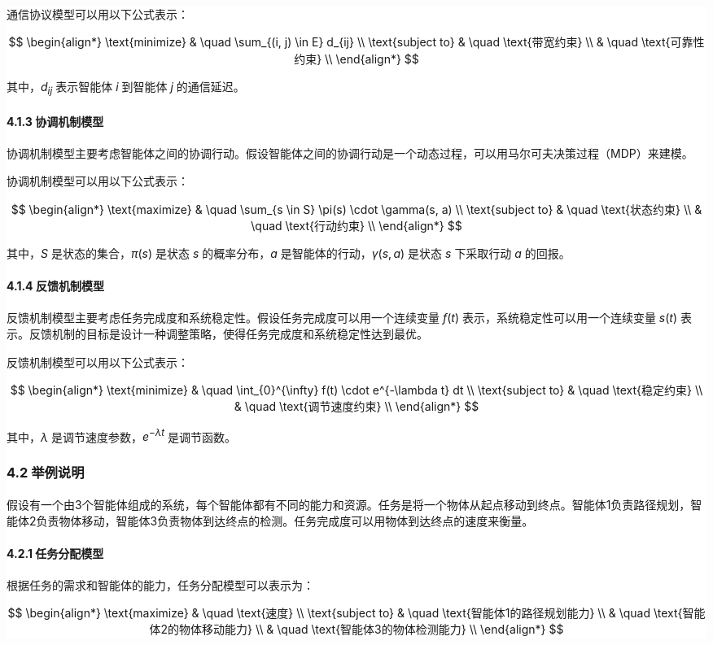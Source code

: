 通信协议模型可以用以下公式表示：

$$
\begin{align*}
\text{minimize} & \quad \sum_{(i, j) \in E} d_{ij} \\
\text{subject to} & \quad \text{带宽约束} \\
& \quad \text{可靠性约束} \\
\end{align*}
$$

其中，$d_{ij}$ 表示智能体 $i$ 到智能体 $j$ 的通信延迟。

#### 4.1.3 协调机制模型

协调机制模型主要考虑智能体之间的协调行动。假设智能体之间的协调行动是一个动态过程，可以用马尔可夫决策过程（MDP）来建模。

协调机制模型可以用以下公式表示：

$$
\begin{align*}
\text{maximize} & \quad \sum_{s \in S} \pi(s) \cdot \gamma(s, a) \\
\text{subject to} & \quad \text{状态约束} \\
& \quad \text{行动约束} \\
\end{align*}
$$

其中，$S$ 是状态的集合，$\pi(s)$ 是状态 $s$ 的概率分布，$a$ 是智能体的行动，$\gamma(s, a)$ 是状态 $s$ 下采取行动 $a$ 的回报。

#### 4.1.4 反馈机制模型

反馈机制模型主要考虑任务完成度和系统稳定性。假设任务完成度可以用一个连续变量 $f(t)$ 表示，系统稳定性可以用一个连续变量 $s(t)$ 表示。反馈机制的目标是设计一种调整策略，使得任务完成度和系统稳定性达到最优。

反馈机制模型可以用以下公式表示：

$$
\begin{align*}
\text{minimize} & \quad \int_{0}^{\infty} f(t) \cdot e^{-\lambda t} dt \\
\text{subject to} & \quad \text{稳定约束} \\
& \quad \text{调节速度约束} \\
\end{align*}
$$

其中，$\lambda$ 是调节速度参数，$e^{-\lambda t}$ 是调节函数。

### 4.2 举例说明

假设有一个由3个智能体组成的系统，每个智能体都有不同的能力和资源。任务是将一个物体从起点移动到终点。智能体1负责路径规划，智能体2负责物体移动，智能体3负责物体到达终点的检测。任务完成度可以用物体到达终点的速度来衡量。

#### 4.2.1 任务分配模型

根据任务的需求和智能体的能力，任务分配模型可以表示为：

$$
\begin{align*}
\text{maximize} & \quad \text{速度} \\
\text{subject to} & \quad \text{智能体1的路径规划能力} \\
& \quad \text{智能体2的物体移动能力} \\
& \quad \text{智能体3的物体检测能力} \\
\end{align*}
$$

